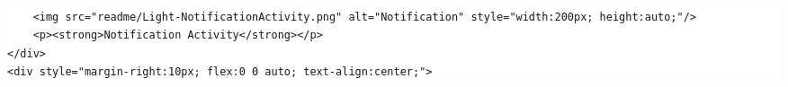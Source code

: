         <img src="readme/Light-NotificationActivity.png" alt="Notification" style="width:200px; height:auto;"/>
        <p><strong>Notification Activity</strong></p>
    </div>
    <div style="margin-right:10px; flex:0 0 auto; text-align:center;">